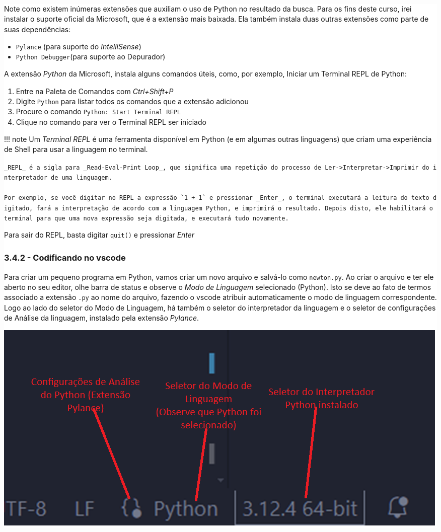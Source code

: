 Note como existem inúmeras extensões que auxiliam o uso de Python no resultado da busca. Para os fins deste curso, irei instalar o suporte oficial da Microsoft, que é a extensão mais baixada. Ela também instala duas outras extensões como parte de suas dependências:
- `Pylance` (para suporte do _IntelliSense_)
- `Python Debugger`(para suporte ao Depurador)

A extensão _Python_ da Microsoft, instala alguns comandos úteis, como, por exemplo, Iniciar um Terminal REPL de Python:
1. Entre na Paleta de Comandos com _Ctrl+Shift+P_
2. Digite `Python` para listar todos os comandos que a extensão adicionou
3. Procure o comando `Python: Start Terminal REPL`
4. Clique no comando para ver o Terminal REPL ser iniciado

!!! note
	Um _Terminal REPL_ é uma ferramenta disponível em Python (e em algumas outras linguagens) que criam uma experiência de Shell para usar a linguagem no terminal.

	_REPL_ é a sigla para _Read-Eval-Print Loop_, que significa uma repetição do processo de Ler->Interpretar->Imprimir do interpretador de uma linguagem.

	Por exemplo, se você digitar no REPL a expressão `1 + 1` e pressionar _Enter_, o terminal executará a leitura do texto digitado, fará a interpretação de acordo com a linguagem Python, e imprimirá o resultado. Depois disto, ele habilitará o terminal para que uma nova expressão seja digitada, e executará tudo novamente.

Para sair do REPL, basta digitar `quit()` e pressionar _Enter_

### 3.4.2 - Codificando no vscode

Para criar um pequeno programa em Python, vamos criar um novo arquivo e salvá-lo como `newton.py`. Ao criar o arquivo e ter ele aberto no seu editor, olhe barra de status e observe o _Modo de Linguagem_ selecionado (Python). Isto se deve ao fato de termos associado a extensão `.py` ao nome do arquivo, fazendo o vscode atribuir automaticamente o modo de linguagem correspondente. Logo ao lado do seletor do Modo de Linguagem, há também o seletor do interpretador da linguagem e o seletor de configurações de Análise da linguagem, instalado pela extensão _Pylance_.

![image](../../imagens/vscode-python-statusbar.png)
